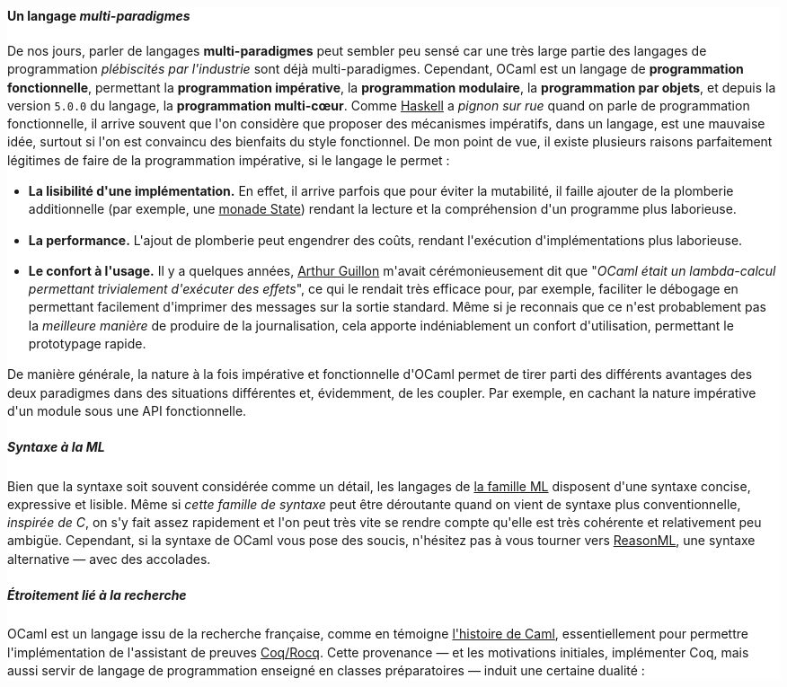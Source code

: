 
#### Un langage _multi-paradigmes_

De nos jours, parler de langages **multi-paradigmes** peut sembler peu sensé car
une très large partie des langages de programmation _plébiscités par
l'industrie_ sont déjà multi-paradigmes. Cependant, OCaml est un langage de
**programmation fonctionnelle**, permettant la **programmation impérative**, la
**programmation modulaire**, la **programmation par objets**, et depuis la
version `5.0.0` du langage, la **programmation multi-cœur**. Comme
[Haskell](https://www.haskell.org/) a _pignon sur rue_ quand on parle de
programmation fonctionnelle, il arrive souvent que l'on considère que proposer
des mécanismes impératifs, dans un langage, est une mauvaise idée, surtout si
l'on est convaincu des bienfaits du style fonctionnel. De mon point de vue, il
existe plusieurs raisons parfaitement légitimes de faire de la programmation
impérative, si le langage le permet :

- **La lisibilité d'une implémentation.** En effet, il arrive parfois que pour
  éviter la mutabilité, il faille ajouter de la plomberie additionnelle (par
  exemple, une [monade State](https://wiki.haskell.org/State_Monad)) rendant la
  lecture et la compréhension d'un programme plus laborieuse.

- **La performance.** L'ajout de plomberie peut engendrer des coûts, rendant
  l'exécution d'implémentations plus laborieuse.

- **Le confort à l'usage.** Il y a quelques années, [Arthur
  Guillon](https://twitter.com/rtguillon) m'avait cérémonieusement dit que
  "_OCaml était un lambda-calcul permettant trivialement d'exécuter des
  effets_", ce qui le rendait très efficace pour, par exemple, faciliter le
  débogage en permettant facilement d'imprimer des messages sur la sortie
  standard. Même si je reconnais que ce n'est probablement pas la _meilleure
  manière_ de produire de la journalisation, cela apporte indéniablement un
  confort d'utilisation, permettant le prototypage rapide.

De manière générale, la nature à la fois impérative et fonctionnelle d'OCaml
permet de tirer parti des différents avantages des deux paradigmes dans des
situations différentes et, évidemment, de les coupler. Par exemple, en cachant
la nature impérative d'un module sous une API fonctionnelle.

##### Syntaxe _à la ML_

Bien que la syntaxe soit souvent considérée comme un détail, les langages de [la
famille ML](https://en.wikipedia.org/wiki/ML_(programming_language)) disposent
d'une syntaxe concise, expressive et lisible. Même si *cette famille de syntaxe*
peut être déroutante quand on vient de syntaxe plus conventionnelle, _inspirée
de C_, on s'y fait assez rapidement et l'on peut très vite se rendre compte
qu'elle est très cohérente et relativement peu ambigüe. Cependant, si la syntaxe
de OCaml vous pose des soucis, n'hésitez pas à vous tourner vers
[ReasonML](https://reasonml.github.io/), une syntaxe alternative — avec des
accolades.

##### Étroitement lié à la recherche

OCaml est un langage issu de la recherche française, comme en témoigne
[l'histoire de Caml](https://caml.inria.fr/about/history.en.html),
essentiellement pour permettre l'implémentation de l'assistant de preuves
[Coq/Rocq](https://coq.inria.fr/). Cette provenance — et les motivations
initiales, implémenter Coq, mais aussi servir de langage de programmation
enseigné en classes préparatoires — induit une certaine dualité :
